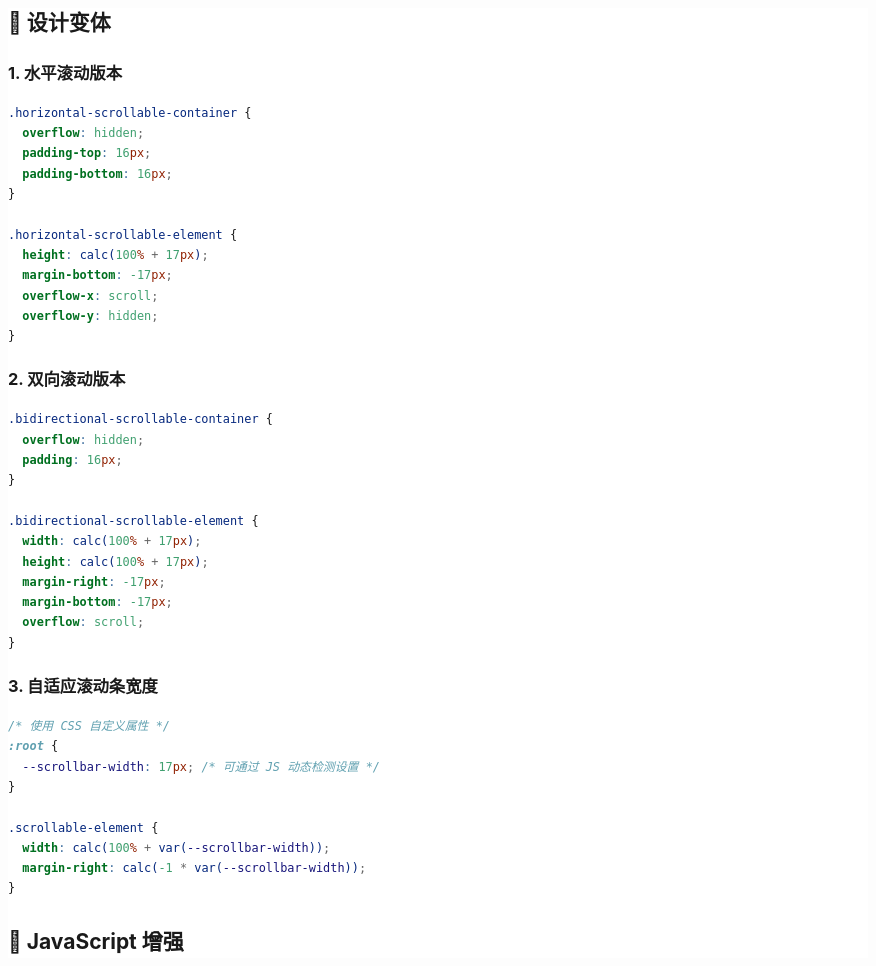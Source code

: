 ## 🎨 设计变体

### 1. 水平滚动版本

```css
.horizontal-scrollable-container {
  overflow: hidden;
  padding-top: 16px;
  padding-bottom: 16px;
}

.horizontal-scrollable-element {
  height: calc(100% + 17px);
  margin-bottom: -17px;
  overflow-x: scroll;
  overflow-y: hidden;
}
```

### 2. 双向滚动版本

```css
.bidirectional-scrollable-container {
  overflow: hidden;
  padding: 16px;
}

.bidirectional-scrollable-element {
  width: calc(100% + 17px);
  height: calc(100% + 17px);
  margin-right: -17px;
  margin-bottom: -17px;
  overflow: scroll;
}
```

### 3. 自适应滚动条宽度

```css
/* 使用 CSS 自定义属性 */
:root {
  --scrollbar-width: 17px; /* 可通过 JS 动态检测设置 */
}

.scrollable-element {
  width: calc(100% + var(--scrollbar-width));
  margin-right: calc(-1 * var(--scrollbar-width));
}
```

## 🔧 JavaScript 增强
